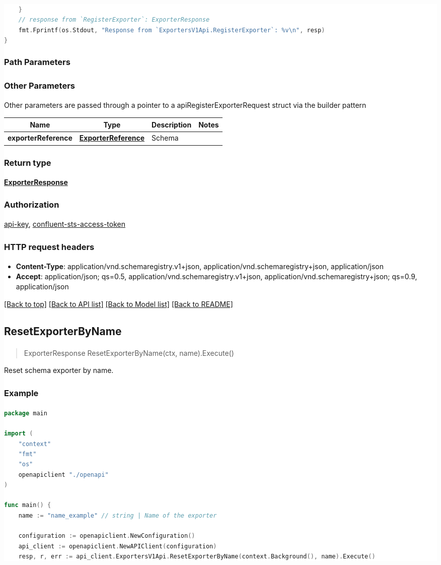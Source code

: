 ```go
    }
    // response from `RegisterExporter`: ExporterResponse
    fmt.Fprintf(os.Stdout, "Response from `ExportersV1Api.RegisterExporter`: %v\n", resp)
}
```

### Path Parameters



### Other Parameters

Other parameters are passed through a pointer to a apiRegisterExporterRequest struct via the builder pattern


Name | Type | Description  | Notes
------------- | ------------- | ------------- | -------------
 **exporterReference** | [**ExporterReference**](ExporterReference.md) | Schema | 

### Return type

[**ExporterResponse**](ExporterResponse.md)

### Authorization

[api-key](../README.md#api-key), [confluent-sts-access-token](../README.md#confluent-sts-access-token)

### HTTP request headers

- **Content-Type**: application/vnd.schemaregistry.v1+json, application/vnd.schemaregistry+json, application/json
- **Accept**: application/json; qs=0.5, application/vnd.schemaregistry.v1+json, application/vnd.schemaregistry+json; qs=0.9, application/json

[[Back to top]](#) [[Back to API list]](../README.md#documentation-for-api-endpoints)
[[Back to Model list]](../README.md#documentation-for-models)
[[Back to README]](../README.md)


## ResetExporterByName

> ExporterResponse ResetExporterByName(ctx, name).Execute()

Reset schema exporter by name.



### Example

```go
package main

import (
    "context"
    "fmt"
    "os"
    openapiclient "./openapi"
)

func main() {
    name := "name_example" // string | Name of the exporter

    configuration := openapiclient.NewConfiguration()
    api_client := openapiclient.NewAPIClient(configuration)
    resp, r, err := api_client.ExportersV1Api.ResetExporterByName(context.Background(), name).Execute()
```